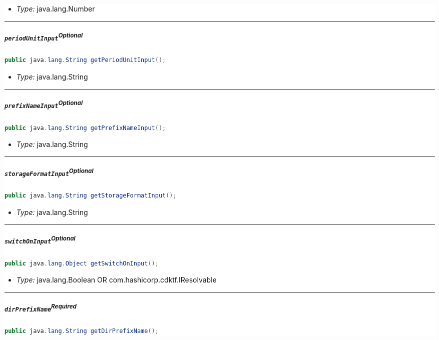 - *Type:* java.lang.Number

---

##### `periodUnitInput`<sup>Optional</sup> <a name="periodUnitInput" id="@cdktf/provider-opentelekomcloud.logtankTransferV2.LogtankTransferV2.property.periodUnitInput"></a>

```java
public java.lang.String getPeriodUnitInput();
```

- *Type:* java.lang.String

---

##### `prefixNameInput`<sup>Optional</sup> <a name="prefixNameInput" id="@cdktf/provider-opentelekomcloud.logtankTransferV2.LogtankTransferV2.property.prefixNameInput"></a>

```java
public java.lang.String getPrefixNameInput();
```

- *Type:* java.lang.String

---

##### `storageFormatInput`<sup>Optional</sup> <a name="storageFormatInput" id="@cdktf/provider-opentelekomcloud.logtankTransferV2.LogtankTransferV2.property.storageFormatInput"></a>

```java
public java.lang.String getStorageFormatInput();
```

- *Type:* java.lang.String

---

##### `switchOnInput`<sup>Optional</sup> <a name="switchOnInput" id="@cdktf/provider-opentelekomcloud.logtankTransferV2.LogtankTransferV2.property.switchOnInput"></a>

```java
public java.lang.Object getSwitchOnInput();
```

- *Type:* java.lang.Boolean OR com.hashicorp.cdktf.IResolvable

---

##### `dirPrefixName`<sup>Required</sup> <a name="dirPrefixName" id="@cdktf/provider-opentelekomcloud.logtankTransferV2.LogtankTransferV2.property.dirPrefixName"></a>

```java
public java.lang.String getDirPrefixName();
```
